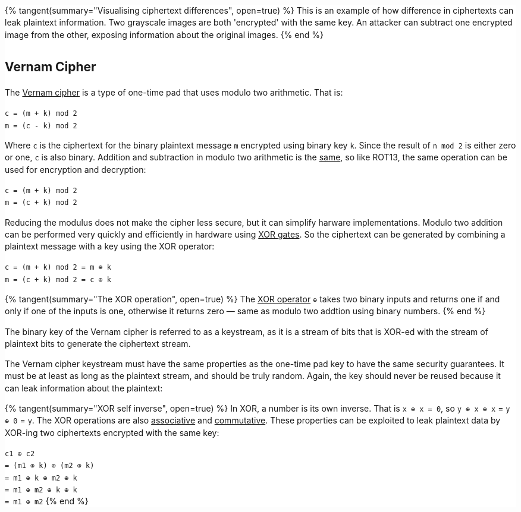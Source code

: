 

{% tangent(summary="Visualising ciphertext differences", open=true) %}
This is an example of how difference in ciphertexts can leak plaintext information. Two grayscale images are both 'encrypted' with the same key. An attacker can subtract one encrypted image from the other, exposing information about the original images.
{% end %}

## Vernam Cipher

The [Vernam cipher](https://en.wikipedia.org/wiki/Gilbert_Vernam#The_Vernam_cipher) is a type of one-time pad that uses modulo two arithmetic. That is:

`c = (m + k) mod 2`\
`m = (c - k) mod 2`

Where `c` is the ciphertext for the binary plaintext message `m` encrypted using binary key `k`. Since the result of `n mod 2` is either zero or one, `c` is also binary. Addition and subtraction in modulo two arithmetic is the [same](https://en.wikipedia.org/wiki/GF(2)#Properties), so like ROT13, the same operation can be used for encryption and decryption:

`c = (m + k) mod 2`\
`m = (c + k) mod 2`



Reducing the modulus does not make the cipher less secure, but it can simplify harware implementations. Modulo two addition can be performed very quickly and efficiently in hardware using [XOR gates](https://en.wikipedia.org/wiki/XOR_gate). So the ciphertext can be generated by combining a plaintext message with a key using the XOR operator:

`c = (m + k) mod 2 = m ⊕ k`\
`m = (c + k) mod 2 = c ⊕ k`



{% tangent(summary="The XOR operation", open=true) %}
The [XOR operator](https://en.wikipedia.org/wiki/Exclusive_or) `⊕` takes two binary inputs and returns one if and only if one of the inputs is one, otherwise it returns zero — same as modulo two addtion using binary numbers.
{% end %}

The binary key of the Vernam cipher is referred to as a keystream, as it is a stream of bits that is XOR-ed with the stream of plaintext bits to generate the ciphertext stream.

The Vernam cipher keystream must have the same properties as the one-time pad key to have the same security guarantees. It must be at least as long as the plaintext stream, and should be truly random. Again, the key should never be reused because it can leak information about the plaintext:



{% tangent(summary="XOR self inverse", open=true) %}
In XOR, a number is its own inverse. That is `x ⊕ x = 0`, so `y ⊕ x ⊕ x` = `y ⊕ 0` = `y`. The XOR operations are also [associative](https://en.wikipedia.org/wiki/Associative_property) and [commutative](https://en.wikipedia.org/wiki/Commutative_property). These properties can be exploited to leak plaintext data by XOR-ing two ciphertexts encrypted with the same key:

`c1 ⊕ c2`\
`= (m1 ⊕ k) ⊕ (m2 ⊕ k)`\
`= m1 ⊕ k ⊕ m2 ⊕ k`\
`= m1 ⊕ m2 ⊕ k ⊕ k`\
`= m1 ⊕ m2`
{% end %}
